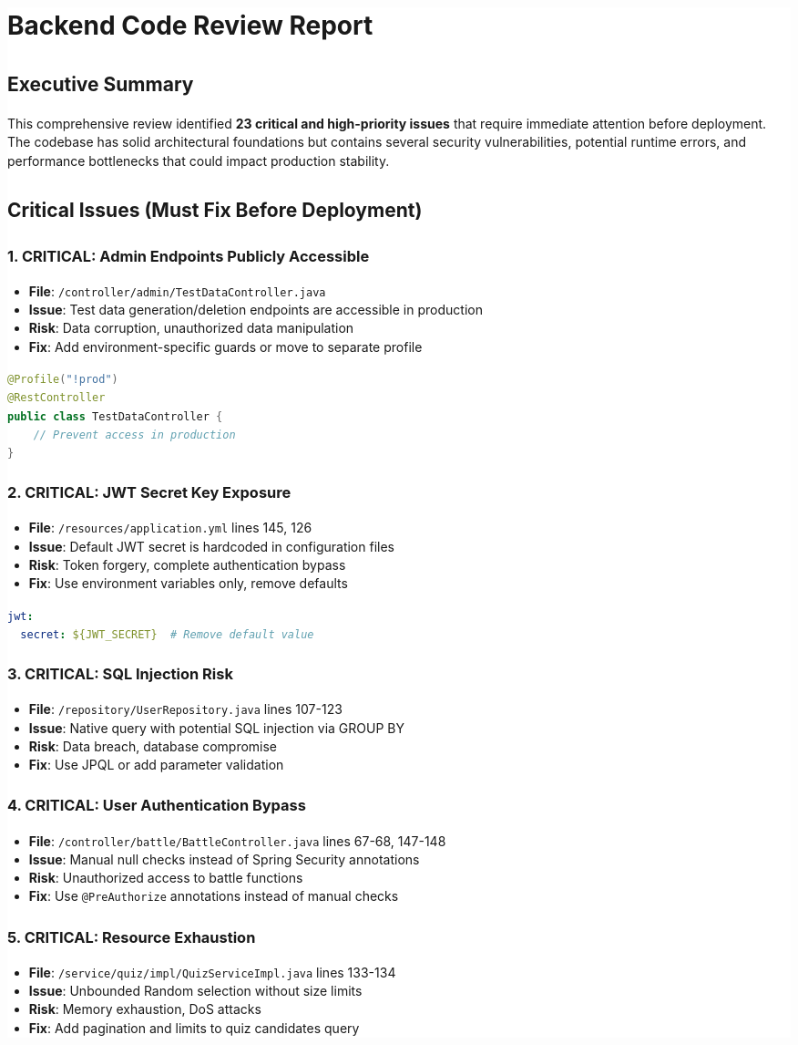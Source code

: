 # Backend Code Review Report

## Executive Summary

This comprehensive review identified **23 critical and high-priority issues** that require immediate attention before deployment. The codebase has solid architectural foundations but contains several security vulnerabilities, potential runtime errors, and performance bottlenecks that could impact production stability.

## Critical Issues (Must Fix Before Deployment)

### 1. **CRITICAL: Admin Endpoints Publicly Accessible**
- **File**: `/controller/admin/TestDataController.java`
- **Issue**: Test data generation/deletion endpoints are accessible in production
- **Risk**: Data corruption, unauthorized data manipulation
- **Fix**: Add environment-specific guards or move to separate profile
```java
@Profile("!prod")
@RestController
public class TestDataController {
    // Prevent access in production
}
```

### 2. **CRITICAL: JWT Secret Key Exposure**
- **File**: `/resources/application.yml` lines 145, 126
- **Issue**: Default JWT secret is hardcoded in configuration files
- **Risk**: Token forgery, complete authentication bypass
- **Fix**: Use environment variables only, remove defaults
```yaml
jwt:
  secret: ${JWT_SECRET}  # Remove default value
```

### 3. **CRITICAL: SQL Injection Risk**
- **File**: `/repository/UserRepository.java` lines 107-123
- **Issue**: Native query with potential SQL injection via GROUP BY
- **Risk**: Data breach, database compromise
- **Fix**: Use JPQL or add parameter validation

### 4. **CRITICAL: User Authentication Bypass**
- **File**: `/controller/battle/BattleController.java` lines 67-68, 147-148
- **Issue**: Manual null checks instead of Spring Security annotations
- **Risk**: Unauthorized access to battle functions
- **Fix**: Use `@PreAuthorize` annotations instead of manual checks

### 5. **CRITICAL: Resource Exhaustion**
- **File**: `/service/quiz/impl/QuizServiceImpl.java` lines 133-134
- **Issue**: Unbounded Random selection without size limits
- **Risk**: Memory exhaustion, DoS attacks
- **Fix**: Add pagination and limits to quiz candidates query
